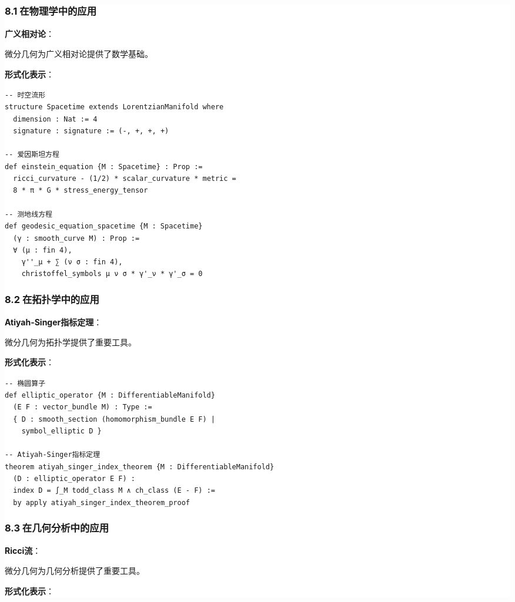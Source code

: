### 8.1 在物理学中的应用

**广义相对论**：

微分几何为广义相对论提供了数学基础。

**形式化表示**：

```lean
-- 时空流形
structure Spacetime extends LorentzianManifold where
  dimension : Nat := 4
  signature : signature := (-, +, +, +)

-- 爱因斯坦方程
def einstein_equation {M : Spacetime} : Prop :=
  ricci_curvature - (1/2) * scalar_curvature * metric = 
  8 * π * G * stress_energy_tensor

-- 测地线方程
def geodesic_equation_spacetime {M : Spacetime} 
  (γ : smooth_curve M) : Prop :=
  ∀ (μ : fin 4), 
    γ''_μ + ∑ (ν σ : fin 4), 
    christoffel_symbols μ ν σ * γ'_ν * γ'_σ = 0
```

### 8.2 在拓扑学中的应用

**Atiyah-Singer指标定理**：

微分几何为拓扑学提供了重要工具。

**形式化表示**：

```lean
-- 椭圆算子
def elliptic_operator {M : DifferentiableManifold} 
  (E F : vector_bundle M) : Type :=
  { D : smooth_section (homomorphism_bundle E F) |
    symbol_elliptic D }

-- Atiyah-Singer指标定理
theorem atiyah_singer_index_theorem {M : DifferentiableManifold} 
  (D : elliptic_operator E F) :
  index D = ∫_M todd_class M ∧ ch_class (E - F) :=
  by apply atiyah_singer_index_theorem_proof
```

### 8.3 在几何分析中的应用

**Ricci流**：

微分几何为几何分析提供了重要工具。

**形式化表示**：
